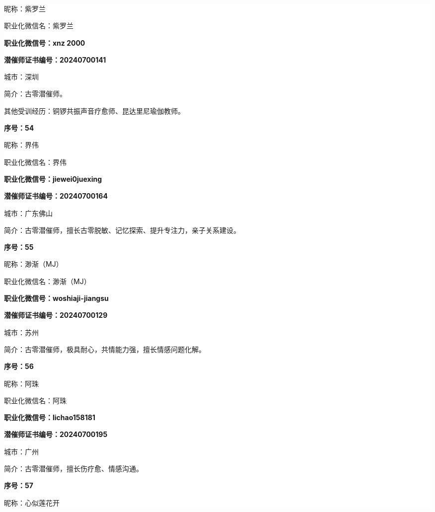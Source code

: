 昵称：紫罗兰

职业化微信名：紫罗兰

**职业化微信号：xnz 2000**

**潜催师证书编号：20240700141**

城市：深圳

简介：古零潜催师。

其他受训经历：铜锣共振声音疗愈师、昆达里尼瑜伽教师。



**序号：54**

昵称：界伟

职业化微信名：界伟

**职业化微信号：jiewei0juexing**

**潜催师证书编号：20240700164**

城市：广东佛山

简介：古零潜催师，擅长古零脱敏、记忆探索、提升专注力，亲子关系建设。



**序号：55**

昵称：渺渐（MJ）

职业化微信名：渺渐（MJ）

**职业化微信号：woshiaji-jiangsu**

**潜催师证书编号：20240700129**

城市：苏州

简介：古零潜催师，极具耐心，共情能力强，擅长情感问题化解。



**序号：56**

昵称：阿珠

职业化微信名：阿珠

**职业化微信号：lichao158181**

**潜催师证书编号：20240700195**

城市：广州

简介：古零潜催师，擅长伤疗愈、情感沟通。



**序号：57**

昵称：心似莲花开
